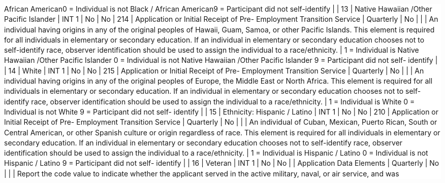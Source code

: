 African American0 = Individual
is not Black / African
American9 = Participant did not
self-identify |
| 13 | Native Hawaiian /Other
Pacific Islander | INT 1 | No | No | 214 | Application or
Initial Receipt
of Pre-
Employment
Transition
Service | Quarterly | No |  |  | An individual having origins in any of the original peoples
of Hawaii, Guam, Samoa, or other Pacific Islands.
This element is required for all individuals in elementary or
secondary education. If an individual in elementary or
secondary education chooses not to self-identify race,
observer identification should be used to assign the
individual to a race/ethnicity. | 1 = Individual is Native
Hawaiian /Other Pacific
Islander
0 = Individual is not Native
Hawaiian /Other Pacific
Islander
9 = Participant did not self-
identify |
| 14 | White | INT 1 | No | No | 215 | Application or
Initial Receipt
of Pre-
Employment
Transition
Service | Quarterly | No |  |  | An individual having origins in any of the original peoples
of Europe, the Middle East or North Africa.
This element is required for all individuals in elementary or
secondary education. If an individual in elementary or
secondary education chooses not to self-identify race,
observer identification should be used to assign the
individual to a race/ethnicity. | 1 = Individual is White
0 = Individual is not White
9 = Participant did not self-
identify |
| 15 | Ethnicity: Hispanic /
Latino | INT 1 | No | No | 210 | Application or
Initial Receipt
of Pre-
Employment
Transition
Service | Quarterly | No |  |  | An individual of Cuban, Mexican, Puerto Rican, South or
Central American, or other Spanish culture or origin
regardless of race.
This element is required for all individuals in elementary or
secondary education. If an individual in elementary or
secondary education chooses not to self-identify race,
observer identification should be used to assign the
individual to a race/ethnicity. | 1 = Individual is Hispanic /
Latino
0 = Individual is not Hispanic /
Latino
9 = Participant did not self-
identify |
| 16 | Veteran | INT 1 | No | No |  | Application
Data Elements | Quarterly | No |  |  | Report the code value to indicate whether the applicant
served in the active military, naval, or air service, and was